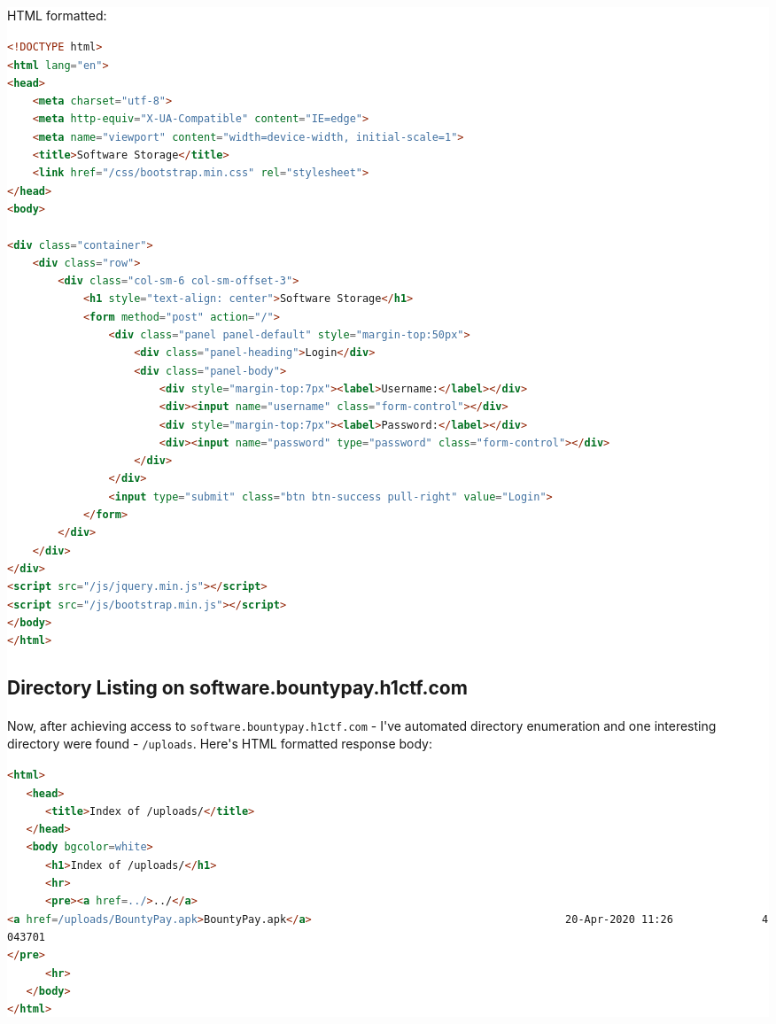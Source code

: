 HTML formatted: 

```html
<!DOCTYPE html>
<html lang="en">
<head>
    <meta charset="utf-8">
    <meta http-equiv="X-UA-Compatible" content="IE=edge">
    <meta name="viewport" content="width=device-width, initial-scale=1">
    <title>Software Storage</title>
    <link href="/css/bootstrap.min.css" rel="stylesheet">
</head>
<body>

<div class="container">
    <div class="row">
        <div class="col-sm-6 col-sm-offset-3">
            <h1 style="text-align: center">Software Storage</h1>
            <form method="post" action="/">
                <div class="panel panel-default" style="margin-top:50px">
                    <div class="panel-heading">Login</div>
                    <div class="panel-body">
                        <div style="margin-top:7px"><label>Username:</label></div>
                        <div><input name="username" class="form-control"></div>
                        <div style="margin-top:7px"><label>Password:</label></div>
                        <div><input name="password" type="password" class="form-control"></div>
                    </div>
                </div>
                <input type="submit" class="btn btn-success pull-right" value="Login">
            </form>
        </div>
    </div>
</div>
<script src="/js/jquery.min.js"></script>
<script src="/js/bootstrap.min.js"></script>
</body>
</html>
```

## Directory Listing on software.bountypay.h1ctf.com

Now, after achieving access to `software.bountypay.h1ctf.com` - I've automated directory enumeration and one interesting directory were found - `/uploads`. Here's HTML formatted response body:

```html
<html>
   <head>
      <title>Index of /uploads/</title>
   </head>
   <body bgcolor=white>
      <h1>Index of /uploads/</h1>
      <hr>
      <pre><a href=../>../</a>
<a href=/uploads/BountyPay.apk>BountyPay.apk</a>                                        20-Apr-2020 11:26              4043701
</pre>
      <hr>
   </body>
</html>
```
